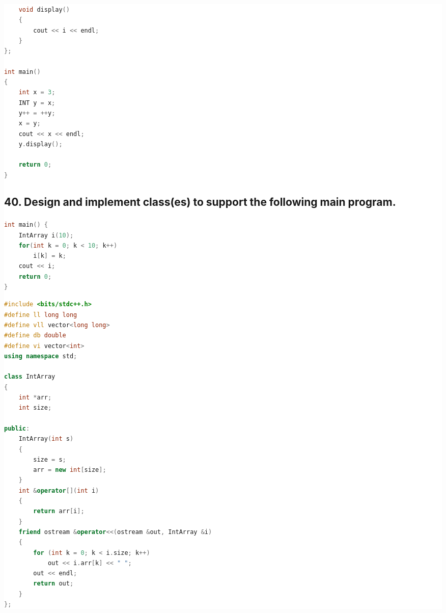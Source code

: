 ```cpp
    void display()
    {
        cout << i << endl;
    }
};

int main()
{
    int x = 3;
    INT y = x;
    y++ = ++y;
    x = y;
    cout << x << endl;
    y.display();

    return 0;
}
```



## 40. Design and implement class(es) to support the following main program.
```cpp
int main() {
	IntArray i(10);
	for(int k = 0; k < 10; k++)
		i[k] = k;
	cout << i;
	return 0;
}
```

```cpp
#include <bits/stdc++.h>
#define ll long long
#define vll vector<long long>
#define db double
#define vi vector<int>
using namespace std;

class IntArray
{
    int *arr;
    int size;

public:
    IntArray(int s)
    {
        size = s;
        arr = new int[size];
    }
    int &operator[](int i)
    {
        return arr[i];
    }
    friend ostream &operator<<(ostream &out, IntArray &i)
    {
        for (int k = 0; k < i.size; k++)
            out << i.arr[k] << " ";
        out << endl;
        return out;
    }
};
```